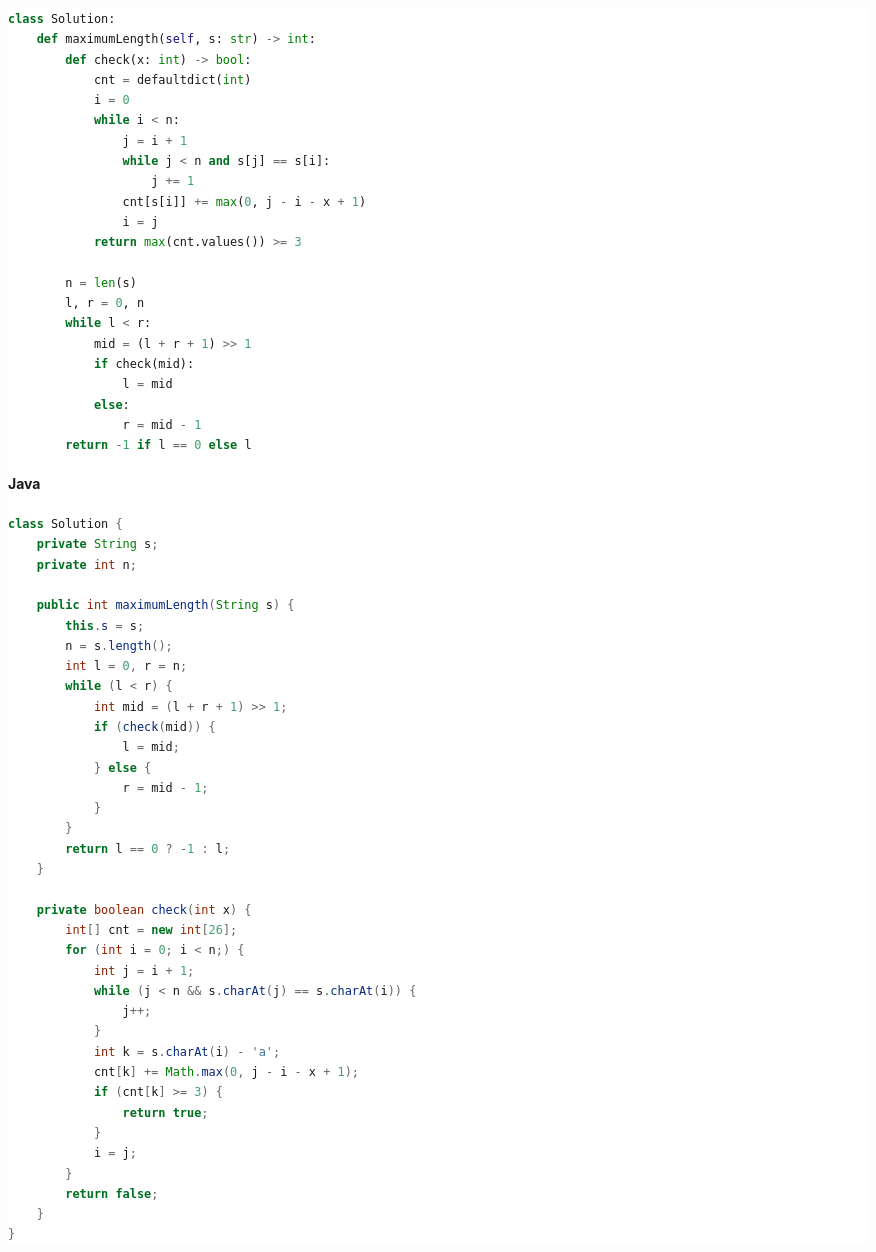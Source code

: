 ```python
class Solution:
    def maximumLength(self, s: str) -> int:
        def check(x: int) -> bool:
            cnt = defaultdict(int)
            i = 0
            while i < n:
                j = i + 1
                while j < n and s[j] == s[i]:
                    j += 1
                cnt[s[i]] += max(0, j - i - x + 1)
                i = j
            return max(cnt.values()) >= 3

        n = len(s)
        l, r = 0, n
        while l < r:
            mid = (l + r + 1) >> 1
            if check(mid):
                l = mid
            else:
                r = mid - 1
        return -1 if l == 0 else l
```

#### Java

```java
class Solution {
    private String s;
    private int n;

    public int maximumLength(String s) {
        this.s = s;
        n = s.length();
        int l = 0, r = n;
        while (l < r) {
            int mid = (l + r + 1) >> 1;
            if (check(mid)) {
                l = mid;
            } else {
                r = mid - 1;
            }
        }
        return l == 0 ? -1 : l;
    }

    private boolean check(int x) {
        int[] cnt = new int[26];
        for (int i = 0; i < n;) {
            int j = i + 1;
            while (j < n && s.charAt(j) == s.charAt(i)) {
                j++;
            }
            int k = s.charAt(i) - 'a';
            cnt[k] += Math.max(0, j - i - x + 1);
            if (cnt[k] >= 3) {
                return true;
            }
            i = j;
        }
        return false;
    }
}
```